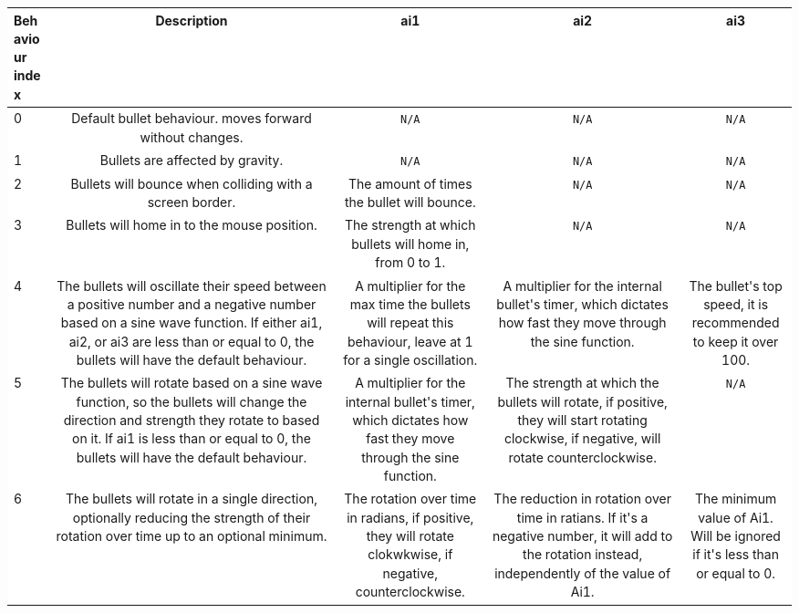 | Behaviour index | Description | ai1 | ai2 | ai3 |
| :-------------- | :---------: | :-: | :-: | :-: |
| 0 | Default bullet behaviour. moves forward without changes. | `N/A` | `N/A` | `N/A` |
| 1 | Bullets are affected by gravity. | `N/A` | `N/A` | `N/A` |
| 2 | Bullets will bounce when colliding with a screen border. | The amount of times the bullet will bounce. | `N/A` | `N/A` |
| 3 | Bullets will home in to the mouse position. | The strength at which bullets will home in, from 0 to 1. | `N/A` | `N/A` |
| 4 | The bullets will oscillate their speed between a positive number and a negative number based on a sine wave function. If either ai1, ai2, or ai3 are less than or equal to 0, the bullets will have the default behaviour. | A multiplier for the max time the bullets will repeat this behaviour, leave at 1 for a single oscillation. | A multiplier for the internal bullet's timer, which dictates how fast they move through the sine function. | The bullet's top speed, it is recommended to keep it over 100. |
| 5 | The bullets will rotate based on a sine wave function, so the bullets will change the direction and strength they rotate to based on it. If ai1 is less than or equal to 0, the bullets will have the default behaviour. | A multiplier for the internal bullet's timer, which dictates how fast they move through the sine function. | The strength at which the bullets will rotate, if positive, they will start rotating clockwise, if negative, will rotate counterclockwise. | `N/A` |
| 6 | The bullets will rotate in a single direction, optionally reducing the strength of their rotation over time up to an optional minimum. | The rotation over time in radians, if positive, they will rotate clokwkwise, if negative, counterclockwise. | The reduction in rotation over time in ratians. If it's a negative number, it will add to the rotation instead, independently of the value of Ai1. | The minimum value of Ai1. Will be ignored if it's less than or equal to 0. |
